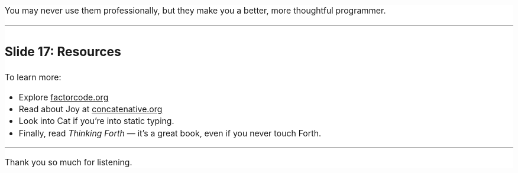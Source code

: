 You may never use them professionally, but they make you a better, more thoughtful programmer.

---

## Slide 17: Resources

To learn more:

* Explore [factorcode.org](https://factorcode.org)
* Read about Joy at [concatenative.org](https://concatenative.org)
* Look into Cat if you’re into static typing.
* Finally, read *Thinking Forth* — it’s a great book, even if you never touch Forth.

---


Thank you so much for listening.



